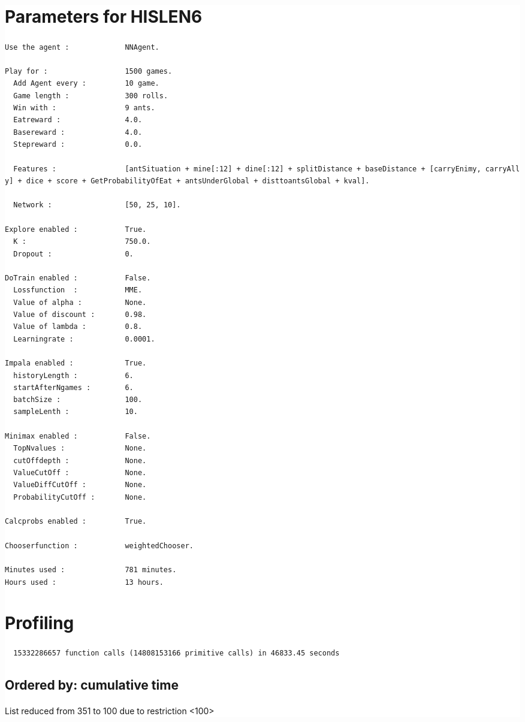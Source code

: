 # Parameters for HISLEN6

    Use the agent :             NNAgent.

    Play for :                  1500 games.
      Add Agent every :         10 game.
      Game length :             300 rolls.
      Win with :                9 ants.
      Eatreward :               4.0.
      Basereward :              4.0.
      Stepreward :              0.0.

      Features :                [antSituation + mine[:12] + dine[:12] + splitDistance + baseDistance + [carryEnimy, carryAlly] + dice + score + GetProbabilityOfEat + antsUnderGlobal + disttoantsGlobal + kval].

      Network :                 [50, 25, 10].

    Explore enabled :           True.
      K :                       750.0.
      Dropout :                 0.

    DoTrain enabled :           False.
      Lossfunction  :           MME.
      Value of alpha :          None.
      Value of discount :       0.98.
      Value of lambda :         0.8.
      Learningrate :            0.0001.

    Impala enabled :            True.
      historyLength :           6.
      startAfterNgames :        6.
      batchSize :               100.
      sampleLenth :             10.

    Minimax enabled :           False.
      TopNvalues :              None.
      cutOffdepth :             None.
      ValueCutOff :             None.
      ValueDiffCutOff :         None.
      ProbabilityCutOff :       None.

    Calcprobs enabled :         True.

    Chooserfunction :           weightedChooser.

    Minutes used :              781 minutes.
    Hours used :                13 hours.

# Profiling


      15332286657 function calls (14808153166 primitive calls) in 46833.45 seconds

##    Ordered by: cumulative time
   List reduced from 351 to 100 due to restriction <100>
